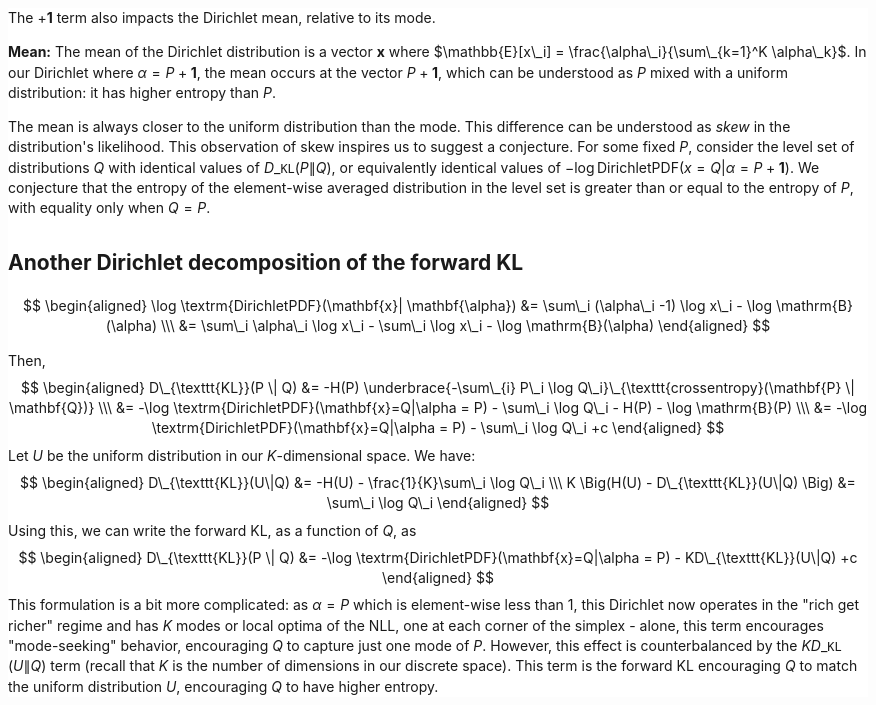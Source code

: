 The $+\mathbf{1}$ term also impacts the Dirichlet mean, relative to its mode. 

**Mean:** The mean of the Dirichlet distribution is a vector $\mathbf{x}$ where $\mathbb{E}[x\_i] = \frac{\alpha\_i}{\sum\_{k=1}^K \alpha\_k}$. In our Dirichlet where $\alpha=P+\mathbf{1}$, the mean occurs at the vector $P+\mathbf{1}$, which can be understood as $P$ mixed with a uniform distribution: it has higher entropy than $P$. 

The mean is always closer to the uniform distribution than the mode. This difference can be understood as *skew* in the distribution's likelihood. This observation of skew inspires us to suggest a conjecture. For some fixed $P$, consider the level set of distributions $Q$ with identical values of $D\_{\texttt{KL}}(P \|Q)$, or equivalently identical values of $-\log \textrm{DirichletPDF}(x=Q|\alpha = P+\mathbf{1})$. We conjecture that the entropy of the element-wise averaged distribution in the level set is greater than or equal to the entropy of $P$, with equality only when $Q=P$.

## Another Dirichlet decomposition of the forward KL

$$
\begin{aligned}
\log \textrm{DirichletPDF}(\mathbf{x}| \mathbf{\alpha}) &= \sum\_i (\alpha\_i -1) \log x\_i - \log \mathrm{B}(\alpha) \\\
&= \sum\_i \alpha\_i \log x\_i - \sum\_i \log x\_i - \log \mathrm{B}(\alpha)
\end{aligned}
$$

Then,
$$
\begin{aligned}
D\_{\texttt{KL}}(P \| Q) &= -H(P) \underbrace{-\sum\_{i} P\_i \log Q\_i}\_{\texttt{crossentropy}(\mathbf{P} \| \mathbf{Q})} \\\ 
&= -\log \textrm{DirichletPDF}(\mathbf{x}=Q|\alpha = P) - \sum\_i \log Q\_i - H(P) - \log \mathrm{B}(P) \\\
&= -\log \textrm{DirichletPDF}(\mathbf{x}=Q|\alpha = P) - \sum\_i \log Q\_i +c
\end{aligned}
$$
Let $U$ be the uniform distribution in our $K$-dimensional space. We have:
$$
\begin{aligned}
D\_{\texttt{KL}}(U\|Q) &= -H(U) - \frac{1}{K}\sum\_i \log Q\_i \\\
K \Big(H(U) - D\_{\texttt{KL}}(U\|Q) \Big) &= \sum\_i \log Q\_i
\end{aligned}
$$
Using this, we can write the forward KL, as a function of $Q$, as
$$
\begin{aligned}
D\_{\texttt{KL}}(P \| Q) &= -\log \textrm{DirichletPDF}(\mathbf{x}=Q|\alpha = P) - KD\_{\texttt{KL}}(U\|Q) +c
\end{aligned}
$$
This formulation is a bit more complicated: as $\alpha=P$ which is element-wise less than 1, this Dirichlet now operates in the "rich get richer" regime and has $K$ modes or local optima of the NLL, one at each corner of the simplex - alone, this term encourages "mode-seeking" behavior, encouraging $Q$ to capture just one mode of $P$. However, this effect is counterbalanced by the $KD\_{\texttt{KL}}(U\|Q)$ term (recall that $K$ is the number of dimensions in our discrete space). This term is the forward KL encouraging $Q$ to match the uniform distribution $U$, encouraging $Q$ to have higher entropy. 
